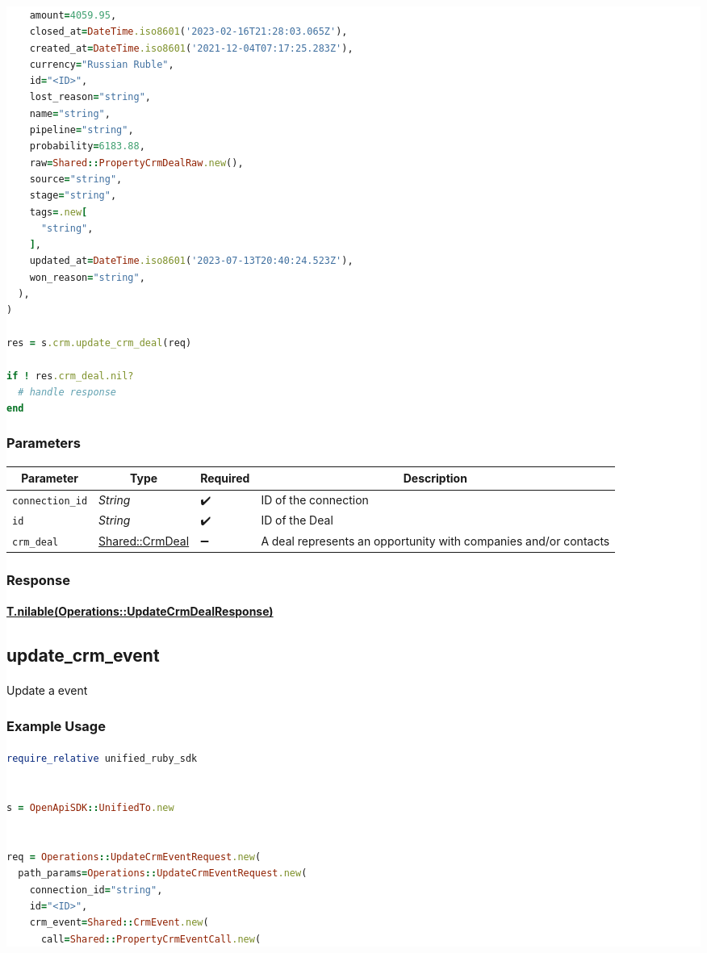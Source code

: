 ```ruby
    amount=4059.95,
    closed_at=DateTime.iso8601('2023-02-16T21:28:03.065Z'),
    created_at=DateTime.iso8601('2021-12-04T07:17:25.283Z'),
    currency="Russian Ruble",
    id="<ID>",
    lost_reason="string",
    name="string",
    pipeline="string",
    probability=6183.88,
    raw=Shared::PropertyCrmDealRaw.new(),
    source="string",
    stage="string",
    tags=.new[
      "string",
    ],
    updated_at=DateTime.iso8601('2023-07-13T20:40:24.523Z'),
    won_reason="string",
  ),
)
    
res = s.crm.update_crm_deal(req)

if ! res.crm_deal.nil?
  # handle response
end

```

### Parameters

| Parameter                                                       | Type                                                            | Required                                                        | Description                                                     |
| --------------------------------------------------------------- | --------------------------------------------------------------- | --------------------------------------------------------------- | --------------------------------------------------------------- |
| `connection_id`                                                 | *String*                                                        | :heavy_check_mark:                                              | ID of the connection                                            |
| `id`                                                            | *String*                                                        | :heavy_check_mark:                                              | ID of the Deal                                                  |
| `crm_deal`                                                      | [Shared::CrmDeal](../../models/shared/crmdeal.md)               | :heavy_minus_sign:                                              | A deal represents an opportunity with companies and/or contacts |


### Response

**[T.nilable(Operations::UpdateCrmDealResponse)](../../models/operations/updatecrmdealresponse.md)**


## update_crm_event

Update a event

### Example Usage

```ruby
require_relative unified_ruby_sdk


s = OpenApiSDK::UnifiedTo.new

   
req = Operations::UpdateCrmEventRequest.new(
  path_params=Operations::UpdateCrmEventRequest.new(
    connection_id="string",
    id="<ID>",
    crm_event=Shared::CrmEvent.new(
      call=Shared::PropertyCrmEventCall.new(
```